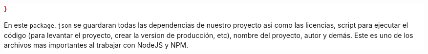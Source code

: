 ~~~json
}

~~~
En este `package.json` se guardaran todas las dependencias de nuestro proyecto asi como las licencias, script para ejecutar el código (para levantar el proyecto, crear la version de producción, etc), nombre del proyecto, autor y demás. Este es uno de los archivos mas importantes al trabajar con NodeJS y NPM.
 